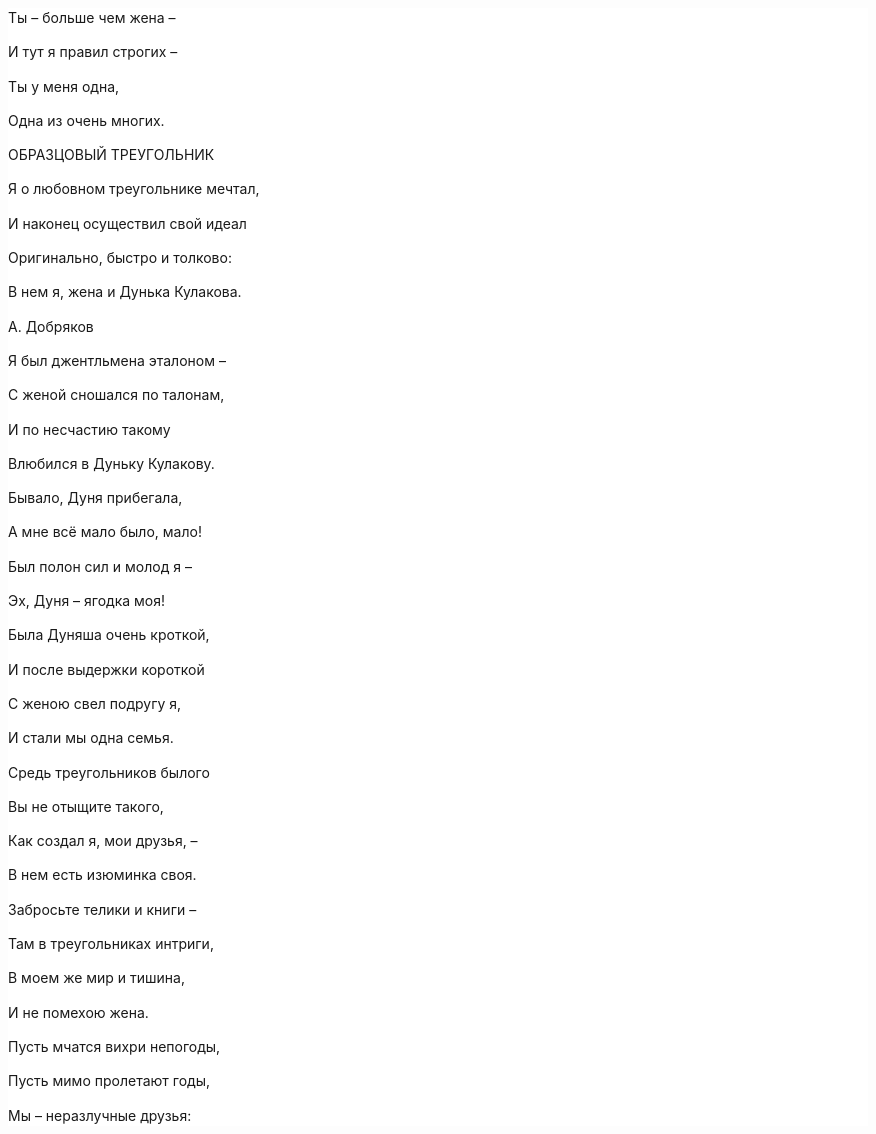 Ты – больше чем жена –

И тут я правил строгих –

Ты у меня одна,

Одна из очень многих.

ОБРАЗЦОВЫЙ ТРЕУГОЛЬНИК

Я о любовном треугольнике мечтал,

И наконец осуществил свой идеал

Оригинально, быстро и толково:

В нем я, жена и Дунька Кулакова.

А. Добряков

Я был джентльмена эталоном –

С женой сношался по талонам,

И по несчастию такому

Влюбился в Дуньку Кулакову.

Бывало, Дуня прибегала,

А мне всё мало было, мало!

Был полон сил и молод я –

Эх, Дуня – ягодка моя!

Была Дуняша очень кроткой,

И после выдержки короткой

С женою свел подругу я,

И стали мы одна семья.

Средь треугольников былого

Вы не отыщите такого,

Как создал я, мои друзья, –

В нем есть изюминка своя.

Забросьте телики и книги –

Там в треугольниках интриги,

В моем же мир и тишина,

И не помехою жена.

Пусть мчатся вихри непогоды,

Пусть мимо пролетают годы,

Мы – неразлучные друзья:
